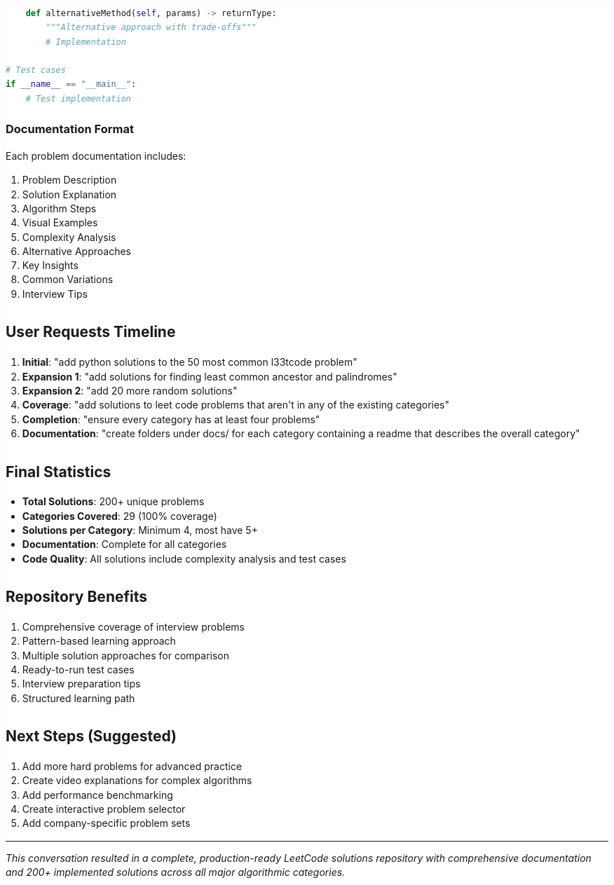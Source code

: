 ```python
    def alternativeMethod(self, params) -> returnType:
        """Alternative approach with trade-offs"""
        # Implementation

# Test cases
if __name__ == "__main__":
    # Test implementation
```

### Documentation Format
Each problem documentation includes:
1. Problem Description
2. Solution Explanation
3. Algorithm Steps
4. Visual Examples
5. Complexity Analysis
6. Alternative Approaches
7. Key Insights
8. Common Variations
9. Interview Tips

## User Requests Timeline

1. **Initial**: "add python solutions to the 50 most common l33tcode problem"
2. **Expansion 1**: "add solutions for finding least common ancestor and palindromes"
3. **Expansion 2**: "add 20 more random solutions"
4. **Coverage**: "add solutions to leet code problems that aren't in any of the existing categories"
5. **Completion**: "ensure every category has at least four problems"
6. **Documentation**: "create folders under docs/ for each category containing a readme that describes the overall category"

## Final Statistics
- **Total Solutions**: 200+ unique problems
- **Categories Covered**: 29 (100% coverage)
- **Solutions per Category**: Minimum 4, most have 5+
- **Documentation**: Complete for all categories
- **Code Quality**: All solutions include complexity analysis and test cases

## Repository Benefits
1. Comprehensive coverage of interview problems
2. Pattern-based learning approach
3. Multiple solution approaches for comparison
4. Ready-to-run test cases
5. Interview preparation tips
6. Structured learning path

## Next Steps (Suggested)
1. Add more hard problems for advanced practice
2. Create video explanations for complex algorithms
3. Add performance benchmarking
4. Create interactive problem selector
5. Add company-specific problem sets

---

*This conversation resulted in a complete, production-ready LeetCode solutions repository with comprehensive documentation and 200+ implemented solutions across all major algorithmic categories.*

